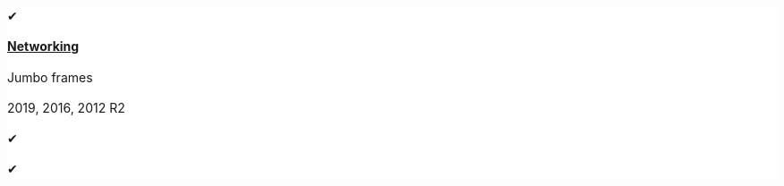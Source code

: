 </td>
<td width="10%">

&#10004;
</td>
<td width="10%">

</td>
<td width="10%">

</td>
</tr>
<tr height="50px">
<td width="20%">

 **[Networking](Feature-Descriptions-for-Linux-and-FreeBSD-virtual-machines-on-Hyper-V.md#networking)**
</td>
<td width="20%">

</td>
<td width="10%">

</td>
<td width="10%">

</td>
<td width="10%">

</td>
<td width="10%">

</td>
<td width="10%">

</td>
<td width="10%">

</td>
</tr>
<tr height="50px">
<td width="20%">

Jumbo frames
</td>
<td width="20%">

2019, 2016, 2012 R2
</td>
<td width="10%">

&#10004;
</td>
<td width="10%">

&#10004;
</td>
<td width="10%">
